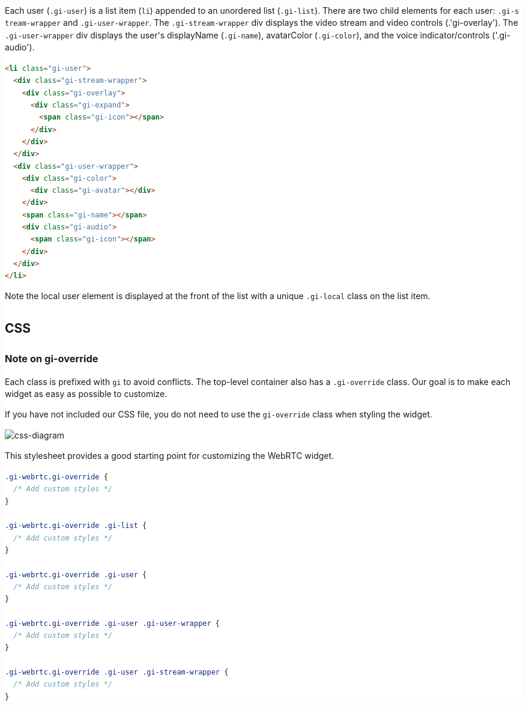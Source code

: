 Each user (`.gi-user`) is a list item (`li`) appended to an unordered list (`.gi-list`).
There are two child elements for each user: `.gi-stream-wrapper` and `.gi-user-wrapper`.
The `.gi-stream-wrapper` div displays the video stream and video controls (.'gi-overlay').
The `.gi-user-wrapper` div displays the user's displayName (`.gi-name`),
avatarColor (`.gi-color`), and the voice indicator/controls ('.gi-audio').

```html
<li class="gi-user">
  <div class="gi-stream-wrapper">
    <div class="gi-overlay">
      <div class="gi-expand">
        <span class="gi-icon"></span>
      </div>
    </div>
  </div>
  <div class="gi-user-wrapper">
    <div class="gi-color">
      <div class="gi-avatar"></div>
    </div>
    <span class="gi-name"></span>
    <div class="gi-audio">
      <span class="gi-icon"></span>
    </div>
  </div>
</li>
```

Note the local user element is displayed at the front of the list with a
unique `.gi-local` class on the list item.

## CSS

### Note on gi-override

Each class is prefixed with `gi` to avoid conflicts.  The top-level container
also has a `.gi-override` class. Our goal is to make each widget as easy as
possible to customize.

If you have not included our CSS file, you do not need to use the `gi-override`
class when styling the widget.

![css-diagram](../static/images/css-diagrams/webrtc.png)

This stylesheet provides a good starting point for customizing the WebRTC widget.

```css
.gi-webrtc.gi-override {
  /* Add custom styles */
}

.gi-webrtc.gi-override .gi-list {
  /* Add custom styles */
}

.gi-webrtc.gi-override .gi-user {
  /* Add custom styles */
}

.gi-webrtc.gi-override .gi-user .gi-user-wrapper {
  /* Add custom styles */
}

.gi-webrtc.gi-override .gi-user .gi-stream-wrapper {
  /* Add custom styles */
}

```